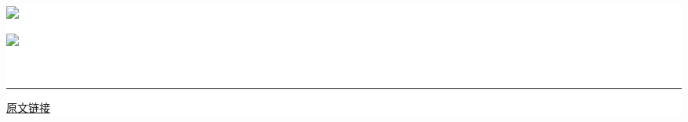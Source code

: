 <mp-common-profile data-pluginname="mpprofile" data-id="MjEwMzA5NTcyMQ==" data-alias="renwumag1980" data-from="2" data-headimg="http://mmbiz.qpic.cn/mmbiz_png/DezXb6Zd7Sg952V6xuoib2ia4ZCIlhhFdszg5lSZyJwUE5lBHu5C2OlqHBstgJicofSpUbx2ibG53TGla9PNdGEtIA/300?wx_fmt=png&amp;wxfrom=19" data-nickname="人物" data-signature="记录这个时代值得记录的人。" data-index="0" data-origin_num="3352" data-isban="0" data-weuitheme="light" data-biz_account_status="0"></mp-common-profile></section><section powered-by="xiumi.us"><section><section><img data-backh="346" data-backw="546" data-cropselx1="0" data-cropselx2="546" data-cropsely1="0" data-cropsely2="346" data-galleryid="" data-imgfileid="505737922" data-ratio="0.6342592592592593" data-s="300,640" data-type="png" data-w="1080" data-src="https://mmbiz.qpic.cn/mmbiz_png/DezXb6Zd7SjJh3sI7eFW2y3icfdoOc80xWQ3LnqJf8neibHicQjBRGBp8eFSLs0t9q8LWLBdIzomabibjt2cBcAKUQ/640?wx_fmt=png&amp;wxfrom=5&amp;wx_lazy=1&amp;wx_co=1&amp;tp=wxpic" src="https://mmbiz.qpic.cn/mmbiz_png/DezXb6Zd7SjJh3sI7eFW2y3icfdoOc80xWQ3LnqJf8neibHicQjBRGBp8eFSLs0t9q8LWLBdIzomabibjt2cBcAKUQ/640?wx_fmt=png&amp;wxfrom=5&amp;wx_lazy=1&amp;wx_co=1&amp;tp=wxpic"></section><p><img data-backh="455" data-backw="546" data-cropselx1="0" data-cropselx2="546" data-cropsely1="0" data-cropsely2="455" data-imgfileid="505737921" data-ratio="0.8333333333333334" data-w="900" data-src="https://mmbiz.qpic.cn/mmbiz_jpg/DezXb6Zd7SgApeGGuWFWMs8YdjXDtGXppaoRmsjcicku2KjhVVPFbbSiaG82mBrBOqG7Jcr6sZTibXSiagL2SXJdaQ/640?wx_fmt=jpeg&amp;from=appmsg&amp;wxfrom=5&amp;wx_lazy=1&amp;wx_co=1&amp;tp=wxpic" src="https://mmbiz.qpic.cn/mmbiz_jpg/DezXb6Zd7SgApeGGuWFWMs8YdjXDtGXppaoRmsjcicku2KjhVVPFbbSiaG82mBrBOqG7Jcr6sZTibXSiagL2SXJdaQ/640?wx_fmt=jpeg&amp;from=appmsg&amp;wxfrom=5&amp;wx_lazy=1&amp;wx_co=1&amp;tp=wxpic"></p></section></section></section></section></section></section></section><p><br></p><p><mp-style-type data-value="10000"></mp-style-type></p></div>  
<hr>
<a href="https://mp.weixin.qq.com/s/pOKYIS72gruaoqH9ZnpZ7g",target="_blank" rel="noopener noreferrer">原文链接</a>
